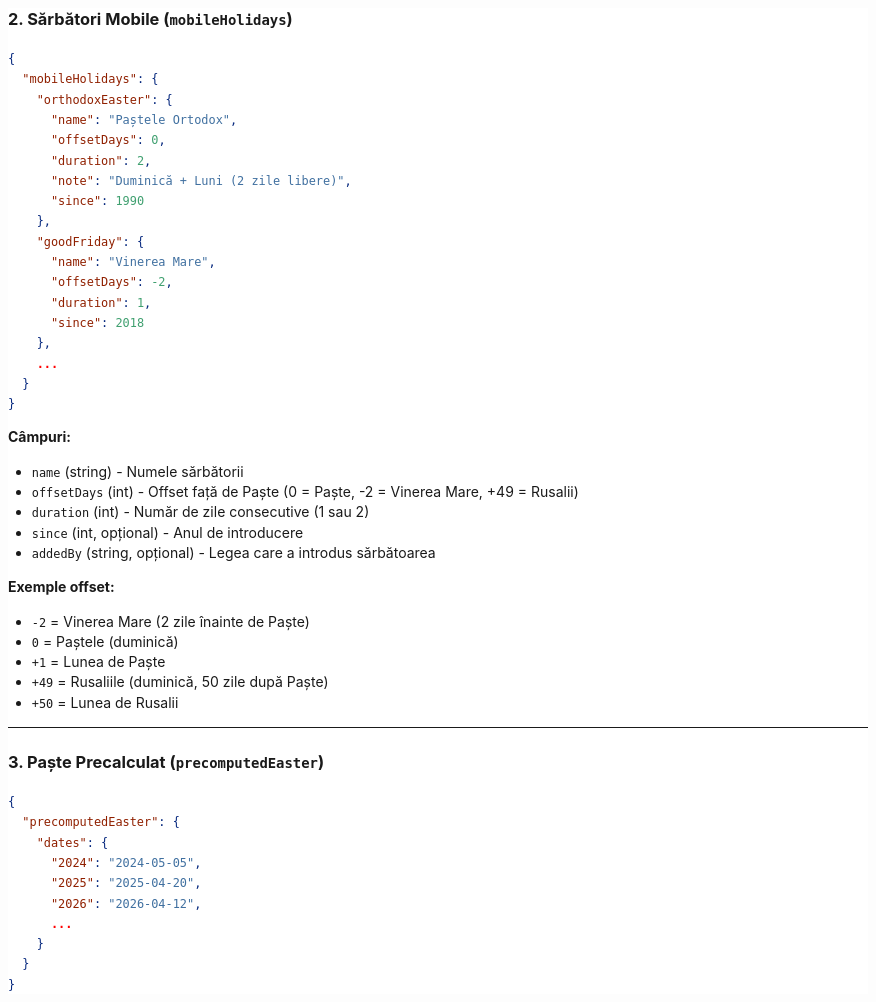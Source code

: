 
### 2. Sărbători Mobile (`mobileHolidays`)

```json
{
  "mobileHolidays": {
    "orthodoxEaster": {
      "name": "Paștele Ortodox",
      "offsetDays": 0,
      "duration": 2,
      "note": "Duminică + Luni (2 zile libere)",
      "since": 1990
    },
    "goodFriday": {
      "name": "Vinerea Mare",
      "offsetDays": -2,
      "duration": 1,
      "since": 2018
    },
    ...
  }
}
```

**Câmpuri:**
- `name` (string) - Numele sărbătorii
- `offsetDays` (int) - Offset față de Paște (0 = Paște, -2 = Vinerea Mare, +49 = Rusalii)
- `duration` (int) - Număr de zile consecutive (1 sau 2)
- `since` (int, opțional) - Anul de introducere
- `addedBy` (string, opțional) - Legea care a introdus sărbătoarea

**Exemple offset:**
- `-2` = Vinerea Mare (2 zile înainte de Paște)
- `0` = Paștele (duminică)
- `+1` = Lunea de Paște
- `+49` = Rusaliile (duminică, 50 zile după Paște)
- `+50` = Lunea de Rusalii

---

### 3. Paște Precalculat (`precomputedEaster`)

```json
{
  "precomputedEaster": {
    "dates": {
      "2024": "2024-05-05",
      "2025": "2025-04-20",
      "2026": "2026-04-12",
      ...
    }
  }
}
```

